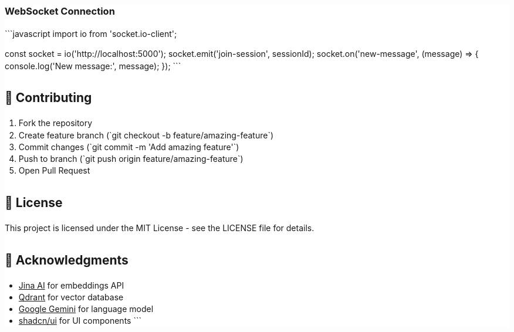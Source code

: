 ### WebSocket Connection
\`\`\`javascript
import io from 'socket.io-client';

const socket = io('http://localhost:5000');
socket.emit('join-session', sessionId);
socket.on('new-message', (message) => {
  console.log('New message:', message);
});
\`\`\`

## 🤝 Contributing

1. Fork the repository
2. Create feature branch (\`git checkout -b feature/amazing-feature\`)
3. Commit changes (\`git commit -m 'Add amazing feature'\`)
4. Push to branch (\`git push origin feature/amazing-feature\`)
5. Open Pull Request

## 📄 License

This project is licensed under the MIT License - see the LICENSE file for details.

## 🙏 Acknowledgments

- [Jina AI](https://jina.ai/) for embeddings API
- [Qdrant](https://qdrant.tech/) for vector database
- [Google Gemini](https://ai.google.dev/) for language model
- [shadcn/ui](https://ui.shadcn.com/) for UI components
\`\`\`
